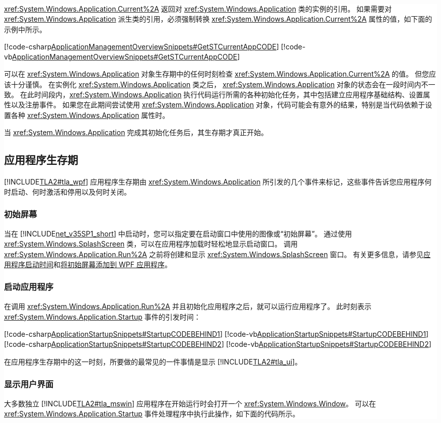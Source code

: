  <xref:System.Windows.Application.Current%2A> 返回对 <xref:System.Windows.Application> 类的实例的引用。  如果需要对 <xref:System.Windows.Application> 派生类的引用，必须强制转换 <xref:System.Windows.Application.Current%2A> 属性的值，如下面的示例中所示。  
  
 [!code-csharp[ApplicationManagementOverviewSnippets#GetSTCurrentAppCODE](../../../../samples/snippets/csharp/VS_Snippets_Wpf/ApplicationManagementOverviewSnippets/CSharp/MainWindow.xaml.cs#getstcurrentappcode)]
 [!code-vb[ApplicationManagementOverviewSnippets#GetSTCurrentAppCODE](../../../../samples/snippets/visualbasic/VS_Snippets_Wpf/ApplicationManagementOverviewSnippets/VisualBasic/MainWindow.xaml.vb#getstcurrentappcode)]  
  
 可以在 <xref:System.Windows.Application> 对象生存期中的任何时刻检查 <xref:System.Windows.Application.Current%2A> 的值。  但您应该十分谨慎。  在实例化 <xref:System.Windows.Application> 类之后， <xref:System.Windows.Application> 对象的状态会在一段时间内不一致。  在此时间段内，<xref:System.Windows.Application> 执行代码运行所需的各种初始化任务，其中包括建立应用程序基础结构、设置属性以及注册事件。  如果您在此期间尝试使用 <xref:System.Windows.Application> 对象，代码可能会有意外的结果，特别是当代码依赖于设置各种 <xref:System.Windows.Application> 属性时。  
  
 当 <xref:System.Windows.Application> 完成其初始化任务后，其生存期才真正开始。  
  
<a name="Application_Lifetime"></a>   
## 应用程序生存期  
 [!INCLUDE[TLA2#tla_wpf](../../../../includes/tla2sharptla-wpf-md.md)] 应用程序生存期由 <xref:System.Windows.Application> 所引发的几个事件来标记，这些事件告诉您应用程序何时启动、何时激活和停用以及何时关闭。  
  
   
  
<a name="Splash_Screen"></a>   
### 初始屏幕  
 当在 [!INCLUDE[net_v35SP1_short](../../../../includes/net-v35sp1-short-md.md)] 中启动时，您可以指定要在启动窗口中使用的图像或“初始屏幕”。  通过使用 <xref:System.Windows.SplashScreen> 类，可以在应用程序加载时轻松地显示启动窗口。  调用 <xref:System.Windows.Application.Run%2A> 之前将创建和显示 <xref:System.Windows.SplashScreen> 窗口。  有关更多信息，请参见[应用程序启动时间](../../../../docs/framework/wpf/advanced/application-startup-time.md)和[将初始屏幕添加到 WPF 应用程序](../../../../docs/framework/wpf/app-development/how-to-add-a-splash-screen-to-a-wpf-application.md)。  
  
<a name="Starting_an_Application"></a>   
### 启动应用程序  
 在调用 <xref:System.Windows.Application.Run%2A> 并且初始化应用程序之后，就可以运行应用程序了。  此时刻表示 <xref:System.Windows.Application.Startup> 事件的引发时间：  
  
 [!code-csharp[ApplicationStartupSnippets#StartupCODEBEHIND1](../../../../samples/snippets/csharp/VS_Snippets_Wpf/ApplicationStartupSnippets/CSharp/App.xaml.cs#startupcodebehind1)]
 [!code-vb[ApplicationStartupSnippets#StartupCODEBEHIND1](../../../../samples/snippets/visualbasic/VS_Snippets_Wpf/ApplicationStartupSnippets/visualbasic/application.xaml.vb#startupcodebehind1)]  
[!code-csharp[ApplicationStartupSnippets#StartupCODEBEHIND2](../../../../samples/snippets/csharp/VS_Snippets_Wpf/ApplicationStartupSnippets/CSharp/App.xaml.cs#startupcodebehind2)]
[!code-vb[ApplicationStartupSnippets#StartupCODEBEHIND2](../../../../samples/snippets/visualbasic/VS_Snippets_Wpf/ApplicationStartupSnippets/visualbasic/application.xaml.vb#startupcodebehind2)]  
  
 在应用程序生存期中的这一时刻，所要做的最常见的一件事情是显示 [!INCLUDE[TLA2#tla_ui](../../../../includes/tla2sharptla-ui-md.md)]。  
  
<a name="Showing_a_User_Interface"></a>   
### 显示用户界面  
 大多数独立 [!INCLUDE[TLA2#tla_mswin](../../../../includes/tla2sharptla-mswin-md.md)] 应用程序在开始运行时会打开一个 <xref:System.Windows.Window>。  可以在 <xref:System.Windows.Application.Startup> 事件处理程序中执行此操作，如下面的代码所示。  
  